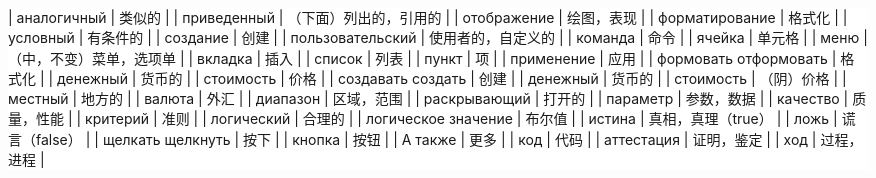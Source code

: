 | аналогичный               | 类似的         |
| приведенный               | （下面）列出的，引用的 |
| отображение               | 绘图，表现  | 
| форматирование             | 格式化         |
| условный                   | 有条件的        |
| создание                   | 创建          |
| пользовательский           | 使用者的，自定义的   |
| команда                    | 命令          |
| ячейка                     | 单元格           |
| меню                       | （中，不变）菜单，选项单 |
| вкладка                    | 插入          |
| список                     | 列表          |
| пункт                      | 项           |
| применение                 | 应用          |
| формовать отформовать      | 格式化         |
| денежный                   | 货币的         |
| стоимость                  | 价格          |
| создавать создать          | 创建          |
| денежный                   | 货币的         |
| стоимость                  | （阴）价格          |
| местный                    | 地方的         |
| валюта                     | 外汇          |
| диапазон                   | 区域，范围       |
| раскрывающий               | 打开的         |
| параметр                   | 参数，数据       |
| качество                   | 质量，性能       |
| критерий                   | 准则          |
| логический                 | 合理的         |
| логическое значение        | 布尔值         |
| истина                     | 真相，真理（true） |
| ложь                       | 谎言（false）   |
| щелкать щелкнуть           | 按下          |
| кнопка                     | 按钮          |
| А также                    | 更多          |
| код                        | 代码          |
| аттестация                 | 证明，鉴定       |
| ход                        | 过程，进程       |